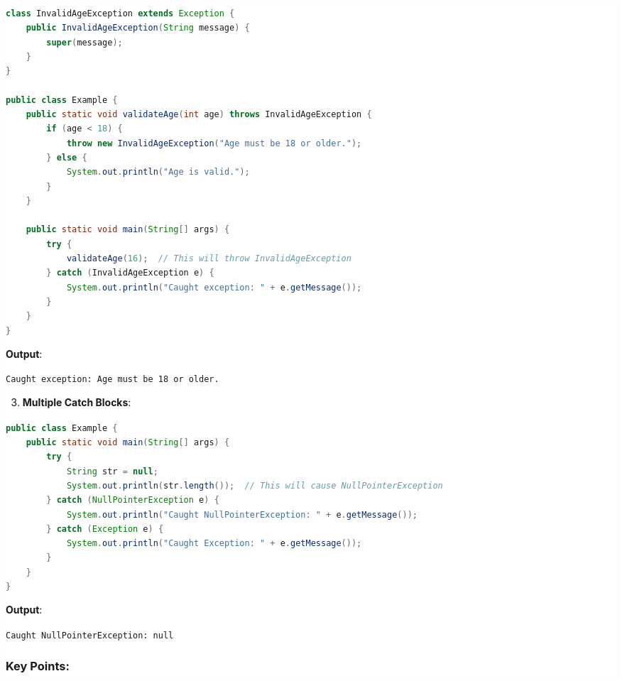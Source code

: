 ```java
class InvalidAgeException extends Exception {
    public InvalidAgeException(String message) {
        super(message);
    }
}

public class Example {
    public static void validateAge(int age) throws InvalidAgeException {
        if (age < 18) {
            throw new InvalidAgeException("Age must be 18 or older.");
        } else {
            System.out.println("Age is valid.");
        }
    }

    public static void main(String[] args) {
        try {
            validateAge(16);  // This will throw InvalidAgeException
        } catch (InvalidAgeException e) {
            System.out.println("Caught exception: " + e.getMessage());
        }
    }
}
```

**Output**:

```
Caught exception: Age must be 18 or older.
```

3. **Multiple Catch Blocks**:

```java
public class Example {
    public static void main(String[] args) {
        try {
            String str = null;
            System.out.println(str.length());  // This will cause NullPointerException
        } catch (NullPointerException e) {
            System.out.println("Caught NullPointerException: " + e.getMessage());
        } catch (Exception e) {
            System.out.println("Caught Exception: " + e.getMessage());
        }
    }
}
```

**Output**:

```
Caught NullPointerException: null
```

### Key Points:
